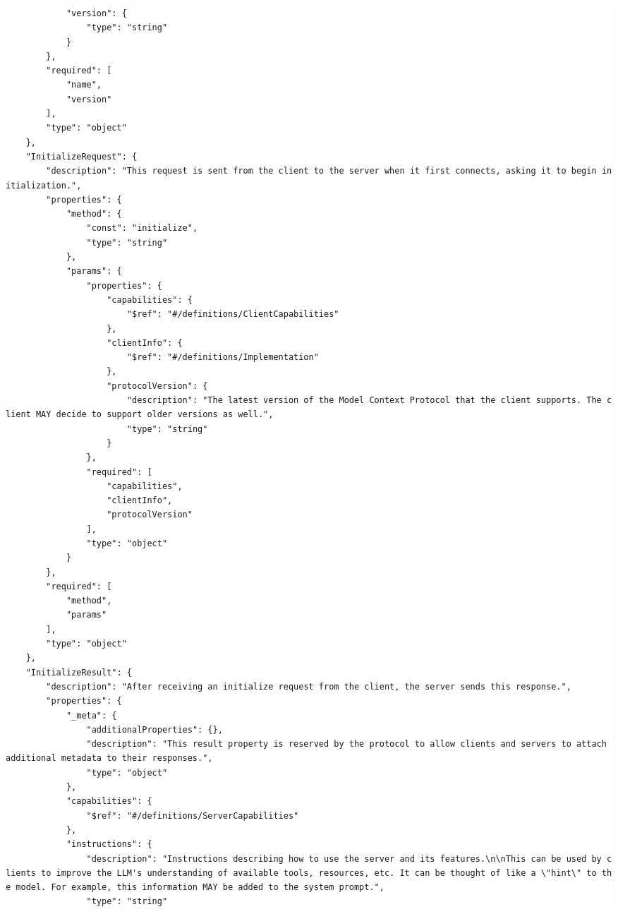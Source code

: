                 "version": {
                    "type": "string"
                }
            },
            "required": [
                "name",
                "version"
            ],
            "type": "object"
        },
        "InitializeRequest": {
            "description": "This request is sent from the client to the server when it first connects, asking it to begin initialization.",
            "properties": {
                "method": {
                    "const": "initialize",
                    "type": "string"
                },
                "params": {
                    "properties": {
                        "capabilities": {
                            "$ref": "#/definitions/ClientCapabilities"
                        },
                        "clientInfo": {
                            "$ref": "#/definitions/Implementation"
                        },
                        "protocolVersion": {
                            "description": "The latest version of the Model Context Protocol that the client supports. The client MAY decide to support older versions as well.",
                            "type": "string"
                        }
                    },
                    "required": [
                        "capabilities",
                        "clientInfo",
                        "protocolVersion"
                    ],
                    "type": "object"
                }
            },
            "required": [
                "method",
                "params"
            ],
            "type": "object"
        },
        "InitializeResult": {
            "description": "After receiving an initialize request from the client, the server sends this response.",
            "properties": {
                "_meta": {
                    "additionalProperties": {},
                    "description": "This result property is reserved by the protocol to allow clients and servers to attach additional metadata to their responses.",
                    "type": "object"
                },
                "capabilities": {
                    "$ref": "#/definitions/ServerCapabilities"
                },
                "instructions": {
                    "description": "Instructions describing how to use the server and its features.\n\nThis can be used by clients to improve the LLM's understanding of available tools, resources, etc. It can be thought of like a \"hint\" to the model. For example, this information MAY be added to the system prompt.",
                    "type": "string"